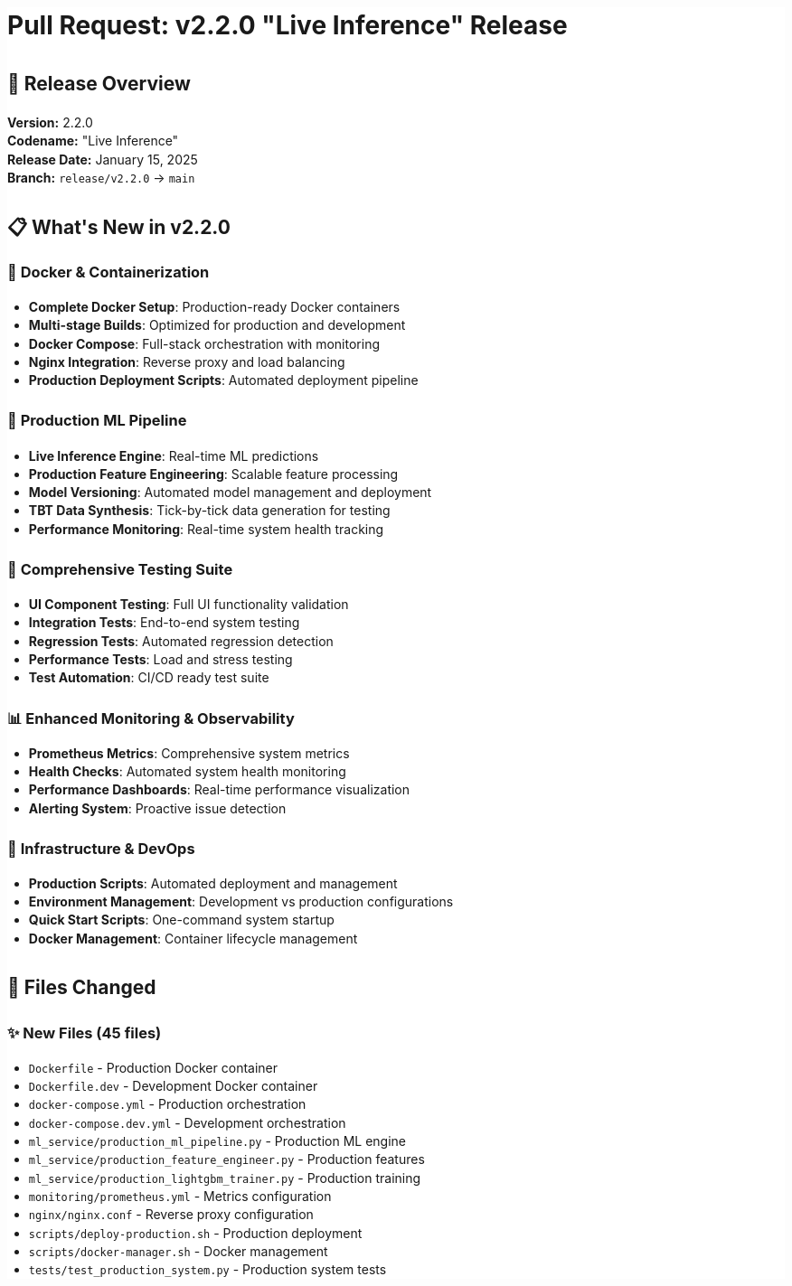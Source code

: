 # Pull Request: v2.2.0 "Live Inference" Release

## 🚀 **Release Overview**
**Version:** 2.2.0  
**Codename:** "Live Inference"  
**Release Date:** January 15, 2025  
**Branch:** `release/v2.2.0` → `main`

## 📋 **What's New in v2.2.0**

### 🐳 **Docker & Containerization**
- **Complete Docker Setup**: Production-ready Docker containers
- **Multi-stage Builds**: Optimized for production and development
- **Docker Compose**: Full-stack orchestration with monitoring
- **Nginx Integration**: Reverse proxy and load balancing
- **Production Deployment Scripts**: Automated deployment pipeline

### 🤖 **Production ML Pipeline**
- **Live Inference Engine**: Real-time ML predictions
- **Production Feature Engineering**: Scalable feature processing
- **Model Versioning**: Automated model management and deployment
- **TBT Data Synthesis**: Tick-by-tick data generation for testing
- **Performance Monitoring**: Real-time system health tracking

### 🧪 **Comprehensive Testing Suite**
- **UI Component Testing**: Full UI functionality validation
- **Integration Tests**: End-to-end system testing
- **Regression Tests**: Automated regression detection
- **Performance Tests**: Load and stress testing
- **Test Automation**: CI/CD ready test suite

### 📊 **Enhanced Monitoring & Observability**
- **Prometheus Metrics**: Comprehensive system metrics
- **Health Checks**: Automated system health monitoring
- **Performance Dashboards**: Real-time performance visualization
- **Alerting System**: Proactive issue detection

### 🔧 **Infrastructure & DevOps**
- **Production Scripts**: Automated deployment and management
- **Environment Management**: Development vs production configurations
- **Quick Start Scripts**: One-command system startup
- **Docker Management**: Container lifecycle management

## 📁 **Files Changed**

### ✨ **New Files (45 files)**
- `Dockerfile` - Production Docker container
- `Dockerfile.dev` - Development Docker container
- `docker-compose.yml` - Production orchestration
- `docker-compose.dev.yml` - Development orchestration
- `ml_service/production_ml_pipeline.py` - Production ML engine
- `ml_service/production_feature_engineer.py` - Production features
- `ml_service/production_lightgbm_trainer.py` - Production training
- `monitoring/prometheus.yml` - Metrics configuration
- `nginx/nginx.conf` - Reverse proxy configuration
- `scripts/deploy-production.sh` - Production deployment
- `scripts/docker-manager.sh` - Docker management
- `tests/test_production_system.py` - Production system tests